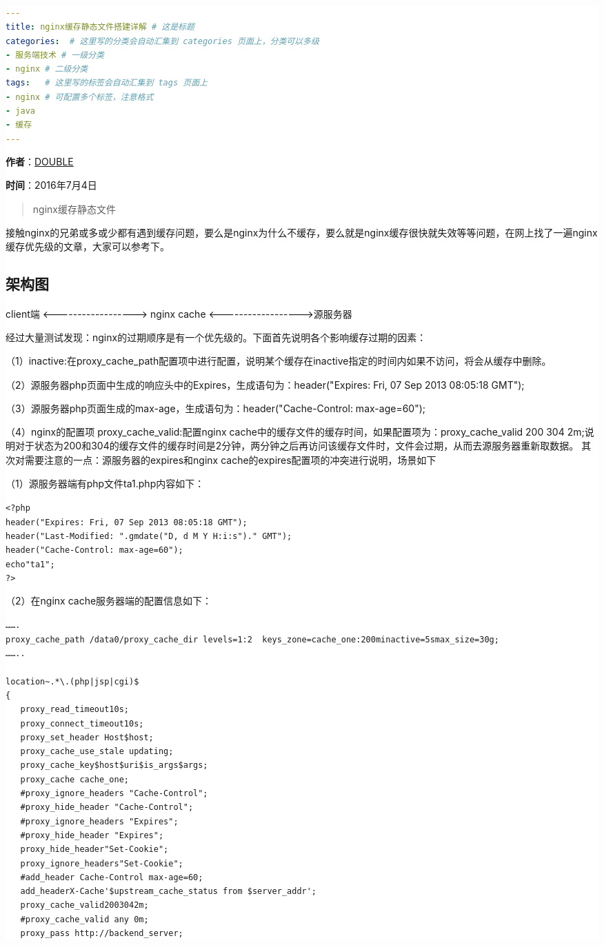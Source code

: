 ```yaml
---
title: nginx缓存静态文件搭建详解 # 这是标题
categories:  # 这里写的分类会自动汇集到 categories 页面上，分类可以多级
- 服务端技术 # 一级分类
- nginx # 二级分类 
tags:   # 这里写的标签会自动汇集到 tags 页面上
- nginx # 可配置多个标签，注意格式
- java
- 缓存
---
```

**作者**：[DOUBLE](https://github.com/double-qiu "DOUBLE")

**时间**：2016年7月4日
>nginx缓存静态文件

接触nginx的兄弟或多或少都有遇到缓存问题，要么是nginx为什么不缓存，要么就是nginx缓存很快就失效等等问题，在网上找了一遍nginx缓存优先级的文章，大家可以参考下。
## 架构图 ##
client端  <------------------>   nginx cache <------------------>源服务器

经过大量测试发现：nginx的过期顺序是有一个优先级的。下面首先说明各个影响缓存过期的因素：

（1）inactive:在proxy_cache_path配置项中进行配置，说明某个缓存在inactive指定的时间内如果不访问，将会从缓存中删除。
		
（2）源服务器php页面中生成的响应头中的Expires，生成语句为：header("Expires: Fri, 07 Sep 2013 08:05:18 GMT");

（3）源服务器php页面生成的max-age，生成语句为：header("Cache-Control: max-age=60");

（4）nginx的配置项 proxy_cache_valid:配置nginx cache中的缓存文件的缓存时间，如果配置项为：proxy_cache_valid 200 304 2m;说
明对于状态为200和304的缓存文件的缓存时间是2分钟，两分钟之后再访问该缓存文件时，文件会过期，从而去源服务器重新取数据。
其次对需要注意的一点：源服务器的expires和nginx cache的expires配置项的冲突进行说明，场景如下

（1）源服务器端有php文件ta1.php内容如下：

    <?php
    header("Expires: Fri, 07 Sep 2013 08:05:18 GMT");
    header("Last-Modified: ".gmdate("D, d M Y H:i:s")." GMT");
    header("Cache-Control: max-age=60");
    echo"ta1";
    ?>
（2）在nginx cache服务器端的配置信息如下：

    …….
    proxy_cache_path /data0/proxy_cache_dir levels=1:2  keys_zone=cache_one:200minactive=5smax_size=30g;
    ……..
     
    location~.*\.(php|jsp|cgi)$
    {
       proxy_read_timeout10s;
       proxy_connect_timeout10s;
       proxy_set_header Host$host;
       proxy_cache_use_stale updating;
       proxy_cache_key$host$uri$is_args$args;
       proxy_cache cache_one;
       #proxy_ignore_headers "Cache-Control";
       #proxy_hide_header "Cache-Control";
       #proxy_ignore_headers "Expires";
       #proxy_hide_header "Expires";
       proxy_hide_header"Set-Cookie";
       proxy_ignore_headers"Set-Cookie";
       #add_header Cache-Control max-age=60;
       add_headerX-Cache'$upstream_cache_status from $server_addr';
       proxy_cache_valid2003042m;
       #proxy_cache_valid any 0m;
       proxy_pass http://backend_server;